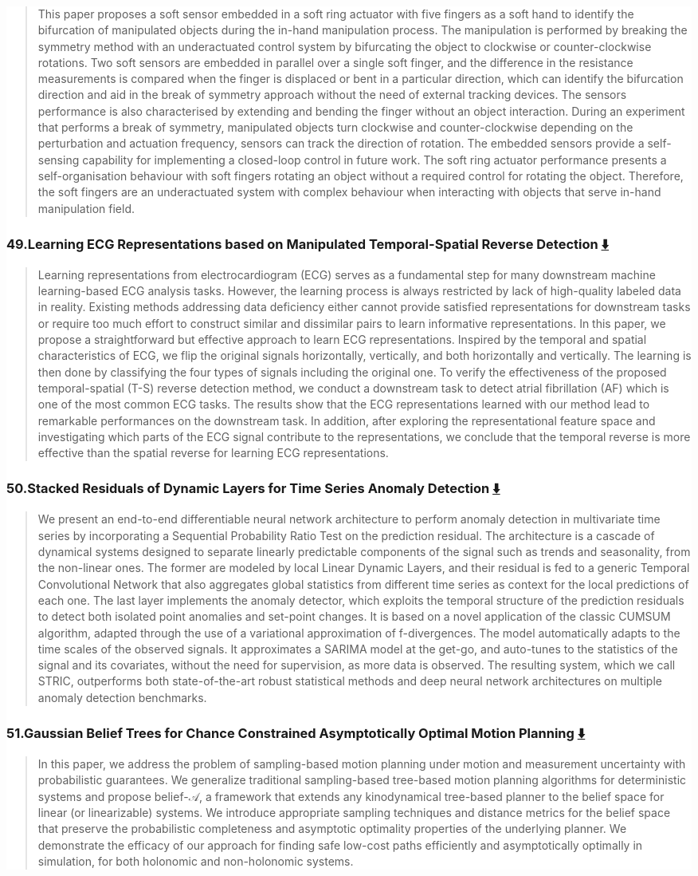 >  This paper proposes a soft sensor embedded in a soft ring actuator with five fingers as a soft hand to identify the bifurcation of manipulated objects during the in-hand manipulation process. The manipulation is performed by breaking the symmetry method with an underactuated control system by bifurcating the object to clockwise or counter-clockwise rotations. Two soft sensors are embedded in parallel over a single soft finger, and the difference in the resistance measurements is compared when the finger is displaced or bent in a particular direction, which can identify the bifurcation direction and aid in the break of symmetry approach without the need of external tracking devices. The sensors performance is also characterised by extending and bending the finger without an object interaction. During an experiment that performs a break of symmetry, manipulated objects turn clockwise and counter-clockwise depending on the perturbation and actuation frequency, sensors can track the direction of rotation. The embedded sensors provide a self-sensing capability for implementing a closed-loop control in future work. The soft ring actuator performance presents a self-organisation behaviour with soft fingers rotating an object without a required control for rotating the object. Therefore, the soft fingers are an underactuated system with complex behaviour when interacting with objects that serve in-hand manipulation field.      
### 49.Learning ECG Representations based on Manipulated Temporal-Spatial Reverse Detection  [ :arrow_down: ](https://arxiv.org/pdf/2202.12458.pdf)
>  Learning representations from electrocardiogram (ECG) serves as a fundamental step for many downstream machine learning-based ECG analysis tasks. However, the learning process is always restricted by lack of high-quality labeled data in reality. Existing methods addressing data deficiency either cannot provide satisfied representations for downstream tasks or require too much effort to construct similar and dissimilar pairs to learn informative representations. In this paper, we propose a straightforward but effective approach to learn ECG representations. Inspired by the temporal and spatial characteristics of ECG, we flip the original signals horizontally, vertically, and both horizontally and vertically. The learning is then done by classifying the four types of signals including the original one. To verify the effectiveness of the proposed temporal-spatial (T-S) reverse detection method, we conduct a downstream task to detect atrial fibrillation (AF) which is one of the most common ECG tasks. The results show that the ECG representations learned with our method lead to remarkable performances on the downstream task. In addition, after exploring the representational feature space and investigating which parts of the ECG signal contribute to the representations, we conclude that the temporal reverse is more effective than the spatial reverse for learning ECG representations.      
### 50.Stacked Residuals of Dynamic Layers for Time Series Anomaly Detection  [ :arrow_down: ](https://arxiv.org/pdf/2202.12457.pdf)
>  We present an end-to-end differentiable neural network architecture to perform anomaly detection in multivariate time series by incorporating a Sequential Probability Ratio Test on the prediction residual. The architecture is a cascade of dynamical systems designed to separate linearly predictable components of the signal such as trends and seasonality, from the non-linear ones. The former are modeled by local Linear Dynamic Layers, and their residual is fed to a generic Temporal Convolutional Network that also aggregates global statistics from different time series as context for the local predictions of each one. The last layer implements the anomaly detector, which exploits the temporal structure of the prediction residuals to detect both isolated point anomalies and set-point changes. It is based on a novel application of the classic CUMSUM algorithm, adapted through the use of a variational approximation of f-divergences. The model automatically adapts to the time scales of the observed signals. It approximates a SARIMA model at the get-go, and auto-tunes to the statistics of the signal and its covariates, without the need for supervision, as more data is observed. The resulting system, which we call STRIC, outperforms both state-of-the-art robust statistical methods and deep neural network architectures on multiple anomaly detection benchmarks.      
### 51.Gaussian Belief Trees for Chance Constrained Asymptotically Optimal Motion Planning  [ :arrow_down: ](https://arxiv.org/pdf/2202.12407.pdf)
>  In this paper, we address the problem of sampling-based motion planning under motion and measurement uncertainty with probabilistic guarantees. We generalize traditional sampling-based tree-based motion planning algorithms for deterministic systems and propose belief-$\mathcal{A}$, a framework that extends any kinodynamical tree-based planner to the belief space for linear (or linearizable) systems. We introduce appropriate sampling techniques and distance metrics for the belief space that preserve the probabilistic completeness and asymptotic optimality properties of the underlying planner. We demonstrate the efficacy of our approach for finding safe low-cost paths efficiently and asymptotically optimally in simulation, for both holonomic and non-holonomic systems.      